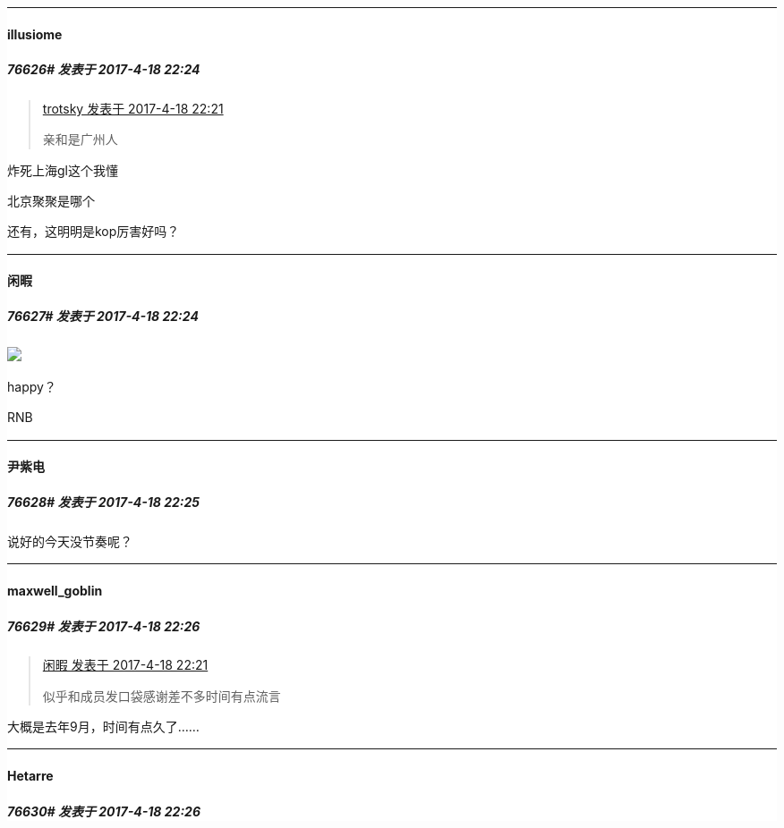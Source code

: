 
*****

####  illusiome  
##### 76626#       发表于 2017-4-18 22:24


<blockquote><a href="httphttps://bbs.saraba1st.com/2b/forum.php?mod=redirect&amp;goto=findpost&amp;pid=35706163&amp;ptid=1105387" target="_blank">trotsky 发表于 2017-4-18 22:21</a>

亲和是广州人</blockquote>
炸死上海gl这个我懂

北京聚聚是哪个


还有，这明明是kop厉害好吗？


*****

####  闲暇  
##### 76627#       发表于 2017-4-18 22:24


<img src="http://wx1.sinaimg.cn/mw690/006pTszdgy1feqzdij86bj30k00k0jsd.jpg" referrerpolicy="no-referrer">


happy？


RNB


*****

####  尹紫电  
##### 76628#       发表于 2017-4-18 22:25


说好的今天没节奏呢？


*****

####  maxwell_goblin  
##### 76629#       发表于 2017-4-18 22:26


<blockquote><a href="httphttps://bbs.saraba1st.com/2b/forum.php?mod=redirect&amp;goto=findpost&amp;pid=35706160&amp;ptid=1105387" target="_blank">闲暇 发表于 2017-4-18 22:21</a>

似乎和成员发口袋感谢差不多时间有点流言</blockquote>
大概是去年9月，时间有点久了……


*****

####  Hetarre  
##### 76630#       发表于 2017-4-18 22:26
